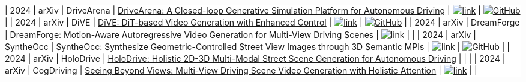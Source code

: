 | 2024 | arXiv | DriveArena | [DriveArena: A Closed-loop Generative Simulation Platform for Autonomous Driving](https://arxiv.org/abs/2408.00415) | [![link](https://img.shields.io/badge/Website-9cf)](https://pjlab-adg.github.io/DriveArena/) | [![GitHub](https://img.shields.io/github/stars/PJLab-ADG/DriveArena)](https://github.com/PJLab-ADG/DriveArena) |
| 2024 | arXiv | DiVE | [DiVE: DiT-based Video Generation with Enhanced Control](https://arxiv.org/abs/2409.01595) | [![link](https://img.shields.io/badge/Website-9cf)](https://liautoad.github.io/DIVE/) | [![GitHub](https://img.shields.io/github/stars/LiAutoAD/DIVE)](https://github.com/LiAutoAD/DIVE) |
| 2024 | arXiv | DreamForge | [DreamForge: Motion-Aware Autoregressive Video Generation for Multi-View Driving Scenes](https://arxiv.org/abs/2409.04003v3) | [![link](https://img.shields.io/badge/Website-9cf)](https://pjlab-adg.github.io/DriveArena/dreamforge/) |  |
| 2024 | arXiv | SyntheOcc | [SyntheOcc: Synthesize Geometric-Controlled Street View Images through 3D Semantic MPIs](https://arxiv.org/abs/2410.00337v1) | [![link](https://img.shields.io/badge/Website-9cf)](https://len-li.github.io/syntheocc-web/) | [![GitHub](https://img.shields.io/github/stars/EnVision-Research/SyntheOcc)](https://github.com/EnVision-Research/SyntheOcc) |
| 2024 | arXiv | HoloDrive | [HoloDrive: Holistic 2D-3D Multi-Modal Street Scene Generation for Autonomous Driving](https://arxiv.org/abs/2412.01407) |  |  |
| 2024 | arXiv | CogDriving | [Seeing Beyond Views: Multi-View Driving Scene Video Generation with Holistic Attention](https://arxiv.org/abs/2412.03520) | [![link](https://img.shields.io/badge/Website-9cf)](https://luhannan.github.io/CogDrivingPage/) |  |
